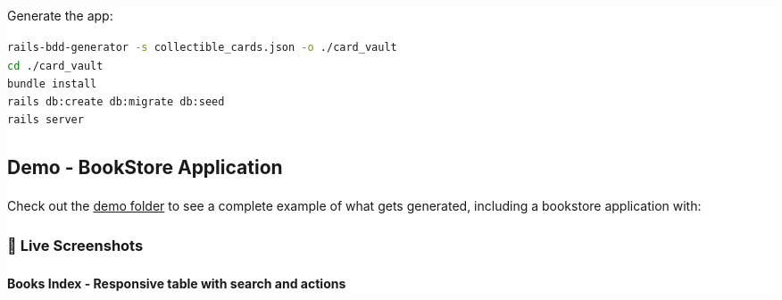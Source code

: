 Generate the app:

```bash
rails-bdd-generator -s collectible_cards.json -o ./card_vault
cd ./card_vault
bundle install
rails db:create db:migrate db:seed
rails server
```

## Demo - BookStore Application

Check out the [demo folder](demo/) to see a complete example of what gets generated, including a bookstore application with:

### 📸 **Live Screenshots**

#### Books Index - Responsive table with search and actions